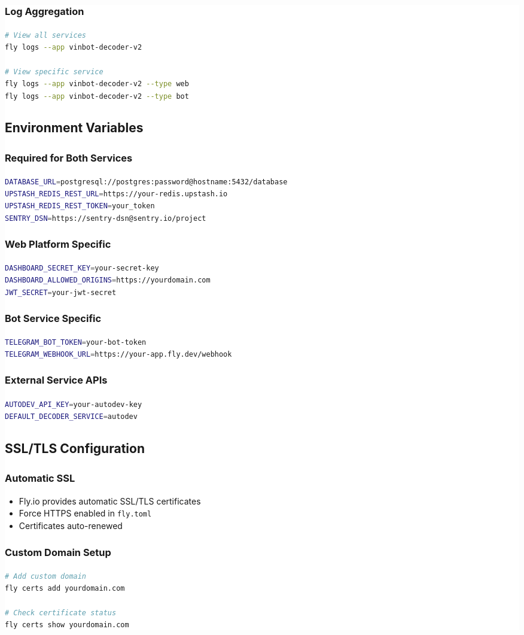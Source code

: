 ### Log Aggregation
```bash
# View all services
fly logs --app vinbot-decoder-v2

# View specific service
fly logs --app vinbot-decoder-v2 --type web
fly logs --app vinbot-decoder-v2 --type bot
```

## Environment Variables

### Required for Both Services
```bash
DATABASE_URL=postgresql://postgres:password@hostname:5432/database
UPSTASH_REDIS_REST_URL=https://your-redis.upstash.io
UPSTASH_REDIS_REST_TOKEN=your_token
SENTRY_DSN=https://sentry-dsn@sentry.io/project
```

### Web Platform Specific
```bash
DASHBOARD_SECRET_KEY=your-secret-key
DASHBOARD_ALLOWED_ORIGINS=https://yourdomain.com
JWT_SECRET=your-jwt-secret
```

### Bot Service Specific  
```bash
TELEGRAM_BOT_TOKEN=your-bot-token
TELEGRAM_WEBHOOK_URL=https://your-app.fly.dev/webhook
```

### External Service APIs
```bash
AUTODEV_API_KEY=your-autodev-key
DEFAULT_DECODER_SERVICE=autodev
```

## SSL/TLS Configuration

### Automatic SSL
- Fly.io provides automatic SSL/TLS certificates
- Force HTTPS enabled in `fly.toml`
- Certificates auto-renewed

### Custom Domain Setup
```bash
# Add custom domain
fly certs add yourdomain.com

# Check certificate status
fly certs show yourdomain.com
```
